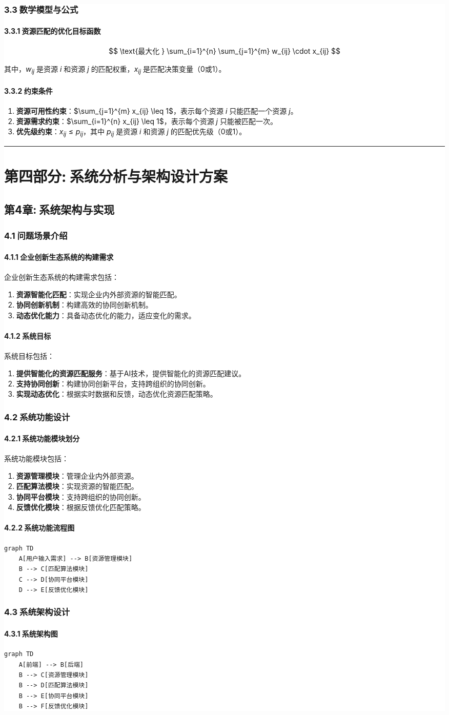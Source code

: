 ### 3.3 数学模型与公式
#### 3.3.1 资源匹配的优化目标函数
$$ \text{最大化 } \sum_{i=1}^{n} \sum_{j=1}^{m} w_{ij} \cdot x_{ij} $$

其中，$w_{ij}$ 是资源 $i$ 和资源 $j$ 的匹配权重，$x_{ij}$ 是匹配决策变量（0或1）。

#### 3.3.2 约束条件
1. **资源可用性约束**：$\sum_{j=1}^{m} x_{ij} \leq 1$，表示每个资源 $i$ 只能匹配一个资源 $j$。
2. **资源需求约束**：$\sum_{i=1}^{n} x_{ij} \leq 1$，表示每个资源 $j$ 只能被匹配一次。
3. **优先级约束**：$x_{ij} \leq p_{ij}$，其中 $p_{ij}$ 是资源 $i$ 和资源 $j$ 的匹配优先级（0或1）。

---

# 第四部分: 系统分析与架构设计方案

## 第4章: 系统架构与实现

### 4.1 问题场景介绍
#### 4.1.1 企业创新生态系统的构建需求
企业创新生态系统的构建需求包括：
1. **资源智能化匹配**：实现企业内外部资源的智能匹配。
2. **协同创新机制**：构建高效的协同创新机制。
3. **动态优化能力**：具备动态优化的能力，适应变化的需求。

#### 4.1.2 系统目标
系统目标包括：
1. **提供智能化的资源匹配服务**：基于AI技术，提供智能化的资源匹配建议。
2. **支持协同创新**：构建协同创新平台，支持跨组织的协同创新。
3. **实现动态优化**：根据实时数据和反馈，动态优化资源匹配策略。

### 4.2 系统功能设计
#### 4.2.1 系统功能模块划分
系统功能模块包括：
1. **资源管理模块**：管理企业内外部资源。
2. **匹配算法模块**：实现资源的智能匹配。
3. **协同平台模块**：支持跨组织的协同创新。
4. **反馈优化模块**：根据反馈优化匹配策略。

#### 4.2.2 系统功能流程图
```mermaid
graph TD
    A[用户输入需求] --> B[资源管理模块]
    B --> C[匹配算法模块]
    C --> D[协同平台模块]
    D --> E[反馈优化模块]
```

### 4.3 系统架构设计
#### 4.3.1 系统架构图
```mermaid
graph TD
    A[前端] --> B[后端]
    B --> C[资源管理模块]
    B --> D[匹配算法模块]
    B --> E[协同平台模块]
    B --> F[反馈优化模块]
```
